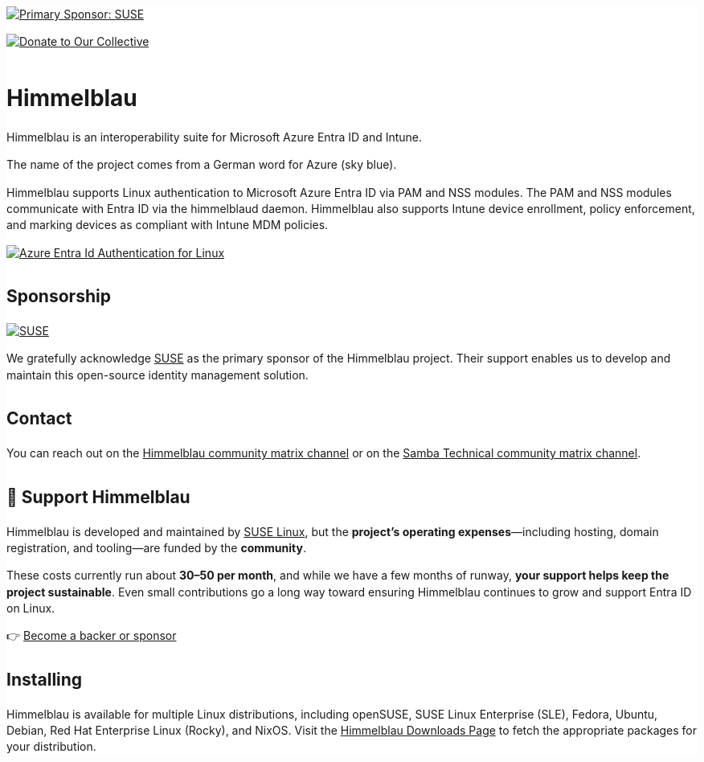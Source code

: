 [![Primary Sponsor: SUSE](https://img.shields.io/badge/Primary%20Sponsor-SUSE-brightgreen)](https://www.suse.com)

[![Donate to Our Collective](https://opencollective.com/yourproject/donate/button.png?color=blue)](https://opencollective.com/himmelblau)

# Himmelblau

Himmelblau is an interoperability suite for Microsoft Azure Entra ID and Intune.

The name of the project comes from a German word for Azure (sky blue).

Himmelblau supports Linux authentication to Microsoft Azure Entra ID via PAM and NSS modules.
The PAM and NSS modules communicate with Entra ID via the himmelblaud daemon. Himmelblau also
supports Intune device enrollment, policy enforcement, and marking devices as compliant with
Intune MDM policies.

[![Azure Entra Id Authentication for Linux](img/sambaxp.png)](https://youtu.be/wCibnqVQ_bs "Azure Entra Id Authentication for Linux")

## Sponsorship

[![SUSE](https://www.suse.com/siteassets/layout/suse-white-logo-green.svg)](https://www.suse.com)

We gratefully acknowledge [SUSE](https://www.suse.com) as the primary sponsor of the Himmelblau project. Their support enables us to develop and maintain this open-source identity management solution.

## Contact

You can reach out on the [Himmelblau community matrix channel](https://matrix.to/#/#himmelblau:matrix.org)
or on the [Samba Technical community matrix channel](https://matrix.to/#/#samba-technical:matrix.org).

## 💙 Support Himmelblau

Himmelblau is developed and maintained by [SUSE Linux](https://www.suse.com), but the **project’s operating expenses**—including hosting, domain registration, and tooling—are funded by the **community**.

These costs currently run about **$30–$50 per month**, and while we have a few months of runway, **your support helps keep the project sustainable**. Even small contributions go a long way toward ensuring Himmelblau continues to grow and support Entra ID on Linux.

👉 [Become a backer or sponsor](https://himmelblau-idm.org/backers.html)

## Installing

Himmelblau is available for multiple Linux distributions, including openSUSE, SUSE Linux Enterprise (SLE), Fedora, Ubuntu, Debian, Red Hat Enterprise Linux (Rocky), and NixOS. Visit the [Himmelblau Downloads Page](https://himmelblau-idm.org/downloads.html) to fetch the appropriate packages for your distribution.
